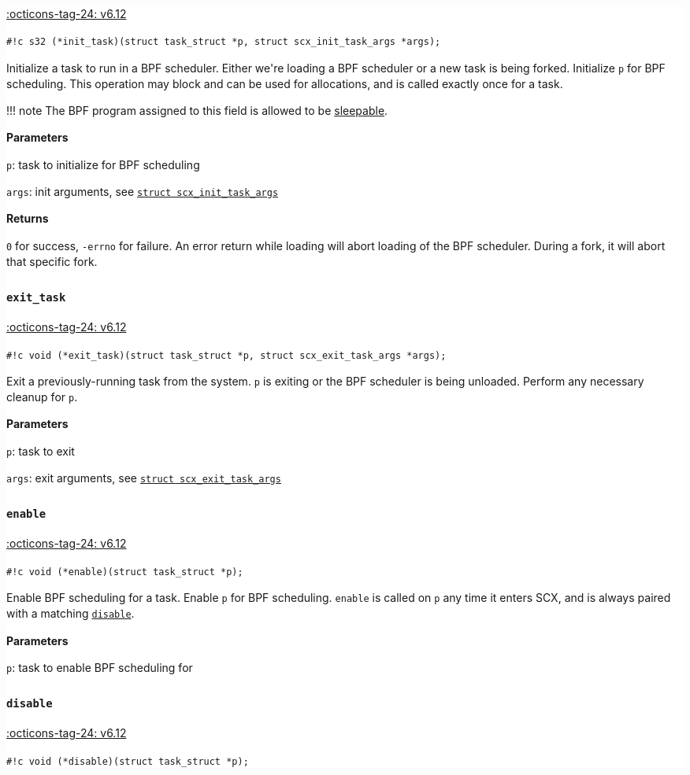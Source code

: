 [:octicons-tag-24: v6.12](https://github.com/torvalds/linux/commit/f0e1a0643a59bf1f922fa209cec86a170b784f3f)

`#!c s32 (*init_task)(struct task_struct *p, struct scx_init_task_args *args);`

Initialize a task to run in a BPF scheduler.  Either we're loading a BPF scheduler or a new task is being forked. Initialize `p` for BPF scheduling. This operation may block and can be used for allocations, and is called exactly once for a task.

!!! note
    The BPF program assigned to this field is allowed to be [sleepable](../../syscall/BPF_PROG_LOAD.md#bpf_f_sleepable).

**Parameters**

`p`: task to initialize for BPF scheduling

`args`: init arguments, see [`struct scx_init_task_args`](#struct-scx_init_task_args)

**Returns**

`0` for success, `-errno` for failure. An error return while loading will abort loading of the BPF scheduler. During a fork, it will abort that specific fork.

### `exit_task`

[:octicons-tag-24: v6.12](https://github.com/torvalds/linux/commit/f0e1a0643a59bf1f922fa209cec86a170b784f3f)

`#!c void (*exit_task)(struct task_struct *p, struct scx_exit_task_args *args);`

Exit a previously-running task from the system. `p` is exiting or the BPF scheduler is being unloaded. Perform any necessary cleanup for `p`.

**Parameters**

`p`: task to exit

`args`: exit arguments, see [`struct scx_exit_task_args`](#struct-scx_exit_task_args)

### `enable`

[:octicons-tag-24: v6.12](https://github.com/torvalds/linux/commit/f0e1a0643a59bf1f922fa209cec86a170b784f3f)

`#!c void (*enable)(struct task_struct *p);`

Enable BPF scheduling for a task. Enable `p` for BPF scheduling. `enable` is called on `p` any time it enters SCX, and is always paired with a matching [`disable`](#disable).

**Parameters**

`p`: task to enable BPF scheduling for

### `disable`

[:octicons-tag-24: v6.12](https://github.com/torvalds/linux/commit/f0e1a0643a59bf1f922fa209cec86a170b784f3f)

`#!c void (*disable)(struct task_struct *p);`

